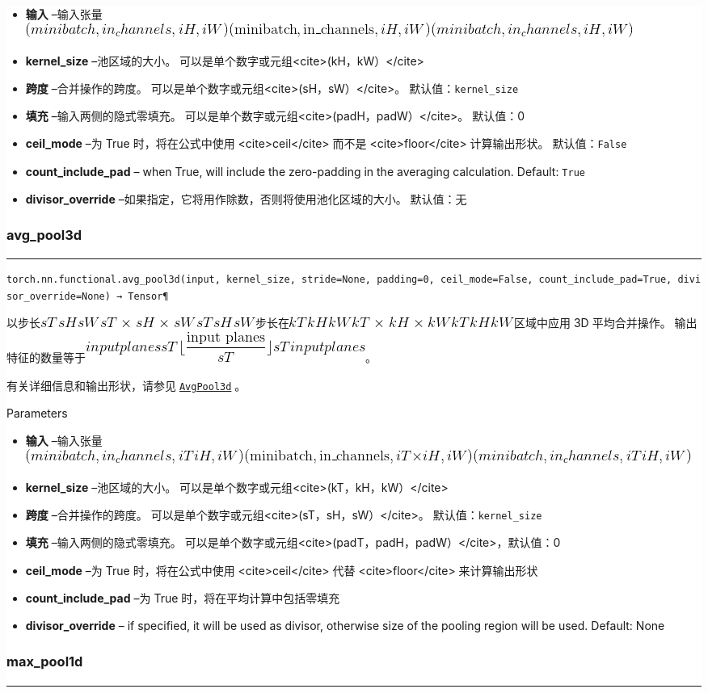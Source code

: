 *   **输入** –输入张量![](img/366811a8b9f0f735011cef4fd41010bc.jpg)

*   **kernel_size** –池区域的大小。 可以是单个数字或元组&lt;cite&gt;(kH，kW）&lt;/cite&gt;

*   **跨度** –合并操作的跨度。 可以是单个数字或元组&lt;cite&gt;(sH，sW）&lt;/cite&gt;。 默认值：`kernel_size`

*   **填充** –输入两侧的隐式零填充。 可以是单个数字或元组&lt;cite&gt;(padH，padW）&lt;/cite&gt;。 默认值：0

*   **ceil_mode** –为 True 时，将在公式中使用 &lt;cite&gt;ceil&lt;/cite&gt; 而不是 &lt;cite&gt;floor&lt;/cite&gt; 计算输出形状。 默认值：`False`

*   **count_include_pad** – when True, will include the zero-padding in the averaging calculation. Default: `True`

*   **divisor_override** –如果指定，它将用作除数，否则将使用池化区域的大小。 默认值：无

### avg_pool3d

* * *

```
torch.nn.functional.avg_pool3d(input, kernel_size, stride=None, padding=0, ceil_mode=False, count_include_pad=True, divisor_override=None) → Tensor¶
```

以步长![](img/27fd5c9230aede7a24cad721cb0d290e.jpg)步长在![](img/9daedd2029c68df4a9948c54d89ef1c2.jpg)区域中应用 3D 平均合并操作。 输出特征的数量等于![](img/ebf8c22e8bbc45e0599f1ec313411c15.jpg)。

有关详细信息和输出形状，请参见 [`AvgPool3d`](nn.html#torch.nn.AvgPool3d "torch.nn.AvgPool3d") 。

Parameters

*   **输入** –输入张量![](img/710144ef1bfecee4df4b1a2742631cdf.jpg)

*   **kernel_size** –池区域的大小。 可以是单个数字或元组&lt;cite&gt;(kT，kH，kW）&lt;/cite&gt;

*   **跨度** –合并操作的跨度。 可以是单个数字或元组&lt;cite&gt;(sT，sH，sW）&lt;/cite&gt;。 默认值：`kernel_size`

*   **填充** –输入两侧的隐式零填充。 可以是单个数字或元组&lt;cite&gt;(padT，padH，padW）&lt;/cite&gt;，默认值：0

*   **ceil_mode** –为 True 时，将在公式中使用 &lt;cite&gt;ceil&lt;/cite&gt; 代替 &lt;cite&gt;floor&lt;/cite&gt; 来计算输出形状

*   **count_include_pad** –为 True 时，将在平均计算中包括零填充

*   **divisor_override** – if specified, it will be used as divisor, otherwise size of the pooling region will be used. Default: None

### max_pool1d

* * *
